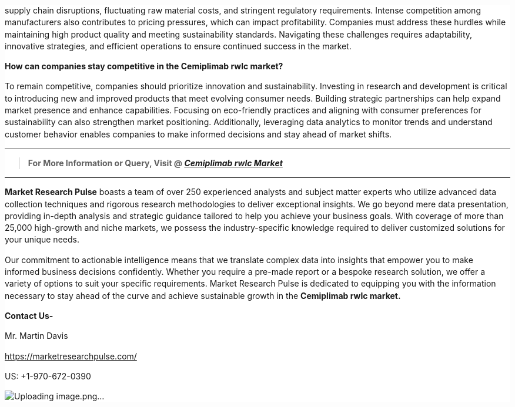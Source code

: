 supply chain disruptions, fluctuating raw material costs, and stringent regulatory requirements. Intense competition among manufacturers also contributes to pricing pressures, which can impact profitability. Companies must address these hurdles while maintaining high product quality and meeting sustainability standards. Navigating these challenges requires adaptability, innovative strategies, and efficient operations to ensure continued success in the market.</p><p><strong>How can companies stay competitive in the Cemiplimab rwlc market?</strong></p><p>To remain competitive, companies should prioritize innovation and sustainability. Investing in research and development is critical to introducing new and improved products that meet evolving consumer needs. Building strategic partnerships can help expand market presence and enhance capabilities. Focusing on eco-friendly practices and aligning with consumer preferences for sustainability can also strengthen market positioning. Additionally, leveraging data analytics to monitor trends and understand customer behavior enables companies to make informed decisions and stay ahead of market shifts.</p><hr /><blockquote><p><strong>For More Information or Query, Visit @&nbsp;<em><a href="https://marketresearchpulse.com/report/116743/cemiplimab-rwlc-market?utm_source=Linkedin&utm_medium=029">Cemiplimab rwlc Market</a></em></strong></p></blockquote><hr /><p><strong>Market Research Pulse</strong> boasts a team of over 250 experienced analysts and subject matter experts who utilize advanced data collection techniques and rigorous research methodologies to deliver exceptional insights. We go beyond mere data presentation, providing in-depth analysis and strategic guidance tailored to help you achieve your business goals. With coverage of more than 25,000 high-growth and niche markets, we possess the industry-specific knowledge required to deliver customized solutions for your unique needs.</p><p>Our commitment to actionable intelligence means that we translate complex data into insights that empower you to make informed business decisions confidently. Whether you require a pre-made report or a bespoke research solution, we offer a variety of options to suit your specific requirements. Market Research Pulse is dedicated to equipping you with the information necessary to stay ahead of the curve and achieve sustainable growth in the <strong>Cemiplimab rwlc market.</strong></p><p><strong>Contact Us-</strong></p><p>Mr. Martin Davis</p><p>https://marketresearchpulse.com/</p><p>US: +1-970-672-0390</p>
![Uploading image.png…]()
